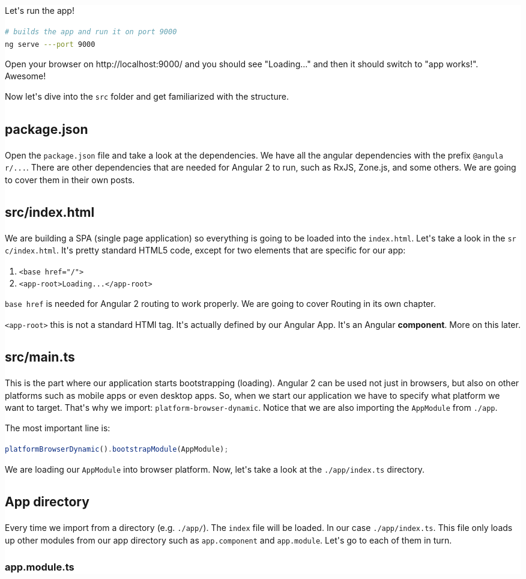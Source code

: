 Let's run the app!

```bash
# builds the app and run it on port 9000
ng serve ---port 9000
```

Open your browser on http://localhost:9000/ and you should see "Loading..." and then it should switch to "app works!". Awesome!

Now let's dive into the `src` folder and get familiarized with the structure.

## package.json

Open the `package.json` file and take a look at the dependencies. We have all the angular dependencies with the prefix `@angular/...`. There are other dependencies that are needed for Angular 2 to run, such as RxJS, Zone.js, and some others. We are going to cover them in their own posts.

## src/index.html

We are building a SPA (single page application) so everything is going to be loaded into the `index.html`. Let's take a look in the `src/index.html`. It's pretty standard HTML5 code, except for two elements that are specific for our app:

1. `<base href="/">`
1. `<app-root>Loading...</app-root>`

`base href` is needed for Angular 2 routing to work properly. We are going to cover Routing in its own chapter.

`<app-root>` this is not a standard HTMl tag. It's actually defined by our Angular App. It's an Angular **component**. More on this later.

## src/main.ts

This is the part where our application starts bootstrapping (loading). Angular 2 can be used not just in browsers, but also on other platforms such as mobile apps or even desktop apps. So, when we start our application we have to specify what platform we want to target. That's why we import: `platform-browser-dynamic`. Notice that we are also importing the `AppModule` from `./app`.

The most important line is:

```javascript
platformBrowserDynamic().bootstrapModule(AppModule);
```

We are loading our `AppModule` into browser platform. Now, let's take a look at the `./app/index.ts` directory.

## App directory

Every time we import from a directory (e.g. `./app/`). The `index` file will be loaded. In our case `./app/index.ts`. This file only loads up other modules from our app directory such as `app.component` and `app.module`. Let's go to each of them in turn.

### app.module.ts
